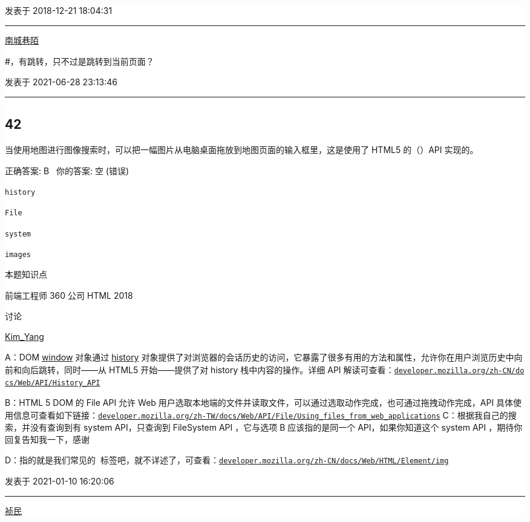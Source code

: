 发表于 2018-12-21 18:04:31

* * *

[南城巷陌](https://www.nowcoder.com/profile/195735343)

#，有跳转，只不过是跳转到当前页面？

发表于 2021-06-28 23:13:46

* * *

## 42

当使用地图进行图像搜索时，可以把一幅图片从电脑桌面拖放到地图页面的输入框里，这是使用了 HTML5 的（）API 实现的。

正确答案: B   你的答案: 空 (错误)

```cpp
history
```

```cpp
File
```

```cpp
system
```

```cpp
images
```

本题知识点

前端工程师 360 公司 HTML 2018

讨论

[Kim_Yang](https://www.nowcoder.com/profile/7969867)

A：DOM [window](https://developer.mozilla.org/zh-CN/docs/Web/API/Window) 对象通过 [history](https://developer.mozilla.org/zh-CN/docs/Web/API/Window/history) 对象提供了对浏览器的会话历史的访问，它暴露了很多有用的方法和属性，允许你在用户浏览历史中向前和向后跳转，同时——从 HTML5 开始——提供了对 history 栈中内容的操作。详细 API 解读可查看：[`developer.mozilla.org/zh-CN/docs/Web/API/History_API`](https://developer.mozilla.org/zh-CN/docs/Web/API/History_API)

B：HTML 5 DOM 的 File API 允许 Web 用户选取本地端的文件并读取文件，可以通过选取动作完成，也可通过拖拽动作完成，API 具体使用信息可查看如下链接：[`developer.mozilla.org/zh-TW/docs/Web/API/File/Using_files_from_web_applications`](https://developer.mozilla.org/zh-TW/docs/Web/API/File/Using_files_from_web_applications)
C：根据我自己的搜索，并没有查询到有 system API，只查询到 FileSystem API ，它与选项 B 应该指的是同一个 API，如果你知道这个 system API ，期待你回复告知我一下，感谢

D：指的就是我们常见的 <img> 标签吧，就不详述了，可查看：[`developer.mozilla.org/zh-CN/docs/Web/HTML/Element/img`](https://developer.mozilla.org/zh-CN/docs/Web/HTML/Element/img)

发表于 2021-01-10 16:20:06

* * *

[祯民](https://www.nowcoder.com/profile/463267767)
